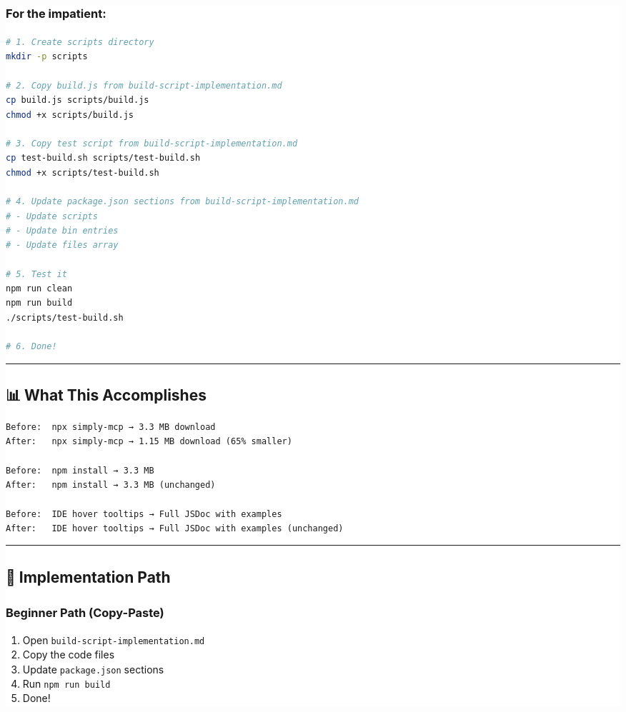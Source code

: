 ### For the impatient:

```bash
# 1. Create scripts directory
mkdir -p scripts

# 2. Copy build.js from build-script-implementation.md
cp build.js scripts/build.js
chmod +x scripts/build.js

# 3. Copy test script from build-script-implementation.md
cp test-build.sh scripts/test-build.sh
chmod +x scripts/test-build.sh

# 4. Update package.json sections from build-script-implementation.md
# - Update scripts
# - Update bin entries
# - Update files array

# 5. Test it
npm run clean
npm run build
./scripts/test-build.sh

# 6. Done!
```

---

## 📊 What This Accomplishes

```
Before:  npx simply-mcp → 3.3 MB download
After:   npx simply-mcp → 1.15 MB download (65% smaller)

Before:  npm install → 3.3 MB
After:   npm install → 3.3 MB (unchanged)

Before:  IDE hover tooltips → Full JSDoc with examples
After:   IDE hover tooltips → Full JSDoc with examples (unchanged)
```

---

## 🎯 Implementation Path

### Beginner Path (Copy-Paste)
1. Open `build-script-implementation.md`
2. Copy the code files
3. Update `package.json` sections
4. Run `npm run build`
5. Done!
